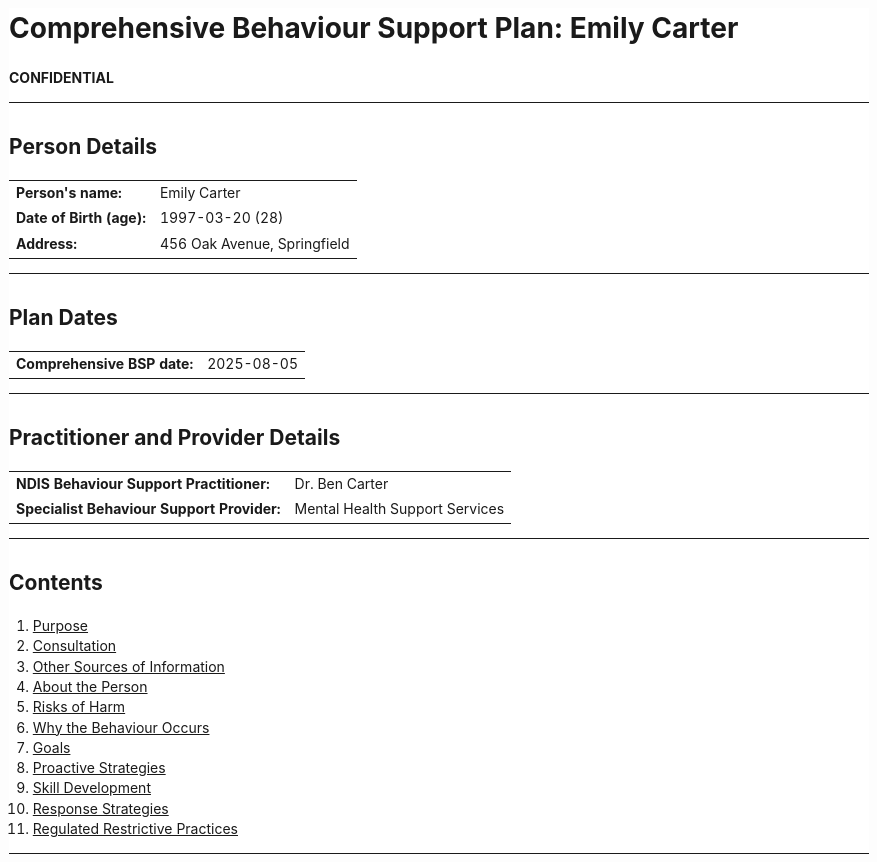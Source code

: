 # Comprehensive Behaviour Support Plan: Emily Carter

**CONFIDENTIAL**

---

## Person Details

| | |
| :--- | :--- |
| **Person's name:** | Emily Carter | **NDIS Participant #:** | 234567890 |
| **Date of Birth (age):** | 1997-03-20 (28) | **Gender:** | Female |
| **Address:** | 456 Oak Avenue, Springfield | **State or Territory:** | VIC |

---

## Plan Dates

| | |
| :--- | :--- |
| **Comprehensive BSP date:** | 2025-08-05 | **BSP Review date:** | 2026-08-05 |

---

## Practitioner and Provider Details

| | |
| :--- | :--- |
| **NDIS Behaviour Support Practitioner:** | Dr. Ben Carter | **Contact details:** | bcarter@support.org |
| **Specialist Behaviour Support Provider:** | Mental Health Support Services | **Registration ID:** | 876543210 |

---

## Contents

1.  [Purpose](#purpose)
2.  [Consultation](#consultation)
3.  [Other Sources of Information](#other-sources-of-information)
4.  [About the Person](#about-the-person)
5.  [Risks of Harm](#risks-of-harm)
6.  [Why the Behaviour Occurs](#why-the-behaviour-occurs)
7.  [Goals](#goals)
8.  [Proactive Strategies](#proactive-strategies)
9.  [Skill Development](#skill-development)
10. [Response Strategies](#response-strategies)
11. [Regulated Restrictive Practices](#regulated-restrictive-practices)

---